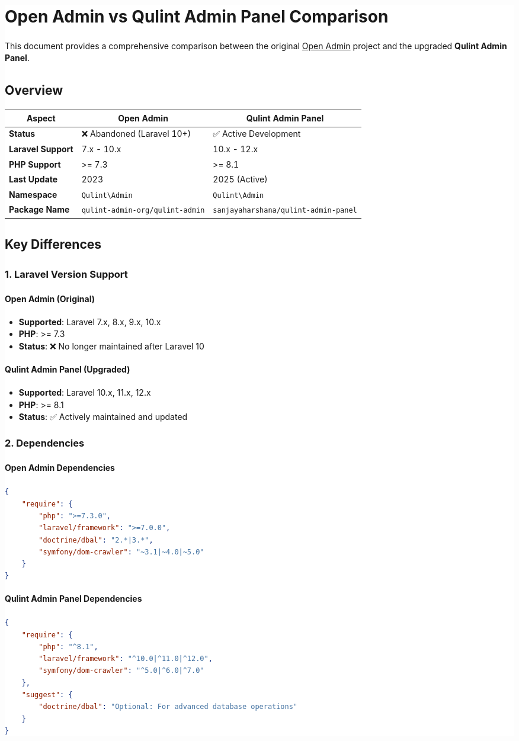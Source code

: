 # Open Admin vs Qulint Admin Panel Comparison

This document provides a comprehensive comparison between the original [Open Admin](https://github.com/qulint-admin-org/qulint-admin) project and the upgraded **Qulint Admin Panel**.

## Overview

| Aspect | Open Admin | Qulint Admin Panel |
|--------|------------|-------------------|
| **Status** | ❌ Abandoned (Laravel 10+) | ✅ Active Development |
| **Laravel Support** | 7.x - 10.x | 10.x - 12.x |
| **PHP Support** | >= 7.3 | >= 8.1 |
| **Last Update** | 2023 | 2025 (Active) |
| **Namespace** | `Qulint\Admin` | `Qulint\Admin` |
| **Package Name** | `qulint-admin-org/qulint-admin` | `sanjayaharshana/qulint-admin-panel` |

## Key Differences

### 1. Laravel Version Support

#### Open Admin (Original)
- **Supported**: Laravel 7.x, 8.x, 9.x, 10.x
- **PHP**: >= 7.3
- **Status**: ❌ No longer maintained after Laravel 10

#### Qulint Admin Panel (Upgraded)
- **Supported**: Laravel 10.x, 11.x, 12.x
- **PHP**: >= 8.1
- **Status**: ✅ Actively maintained and updated

### 2. Dependencies

#### Open Admin Dependencies
```json
{
    "require": {
        "php": ">=7.3.0",
        "laravel/framework": ">=7.0.0",
        "doctrine/dbal": "2.*|3.*",
        "symfony/dom-crawler": "~3.1|~4.0|~5.0"
    }
}
```

#### Qulint Admin Panel Dependencies
```json
{
    "require": {
        "php": "^8.1",
        "laravel/framework": "^10.0|^11.0|^12.0",
        "symfony/dom-crawler": "^5.0|^6.0|^7.0"
    },
    "suggest": {
        "doctrine/dbal": "Optional: For advanced database operations"
    }
}
```
